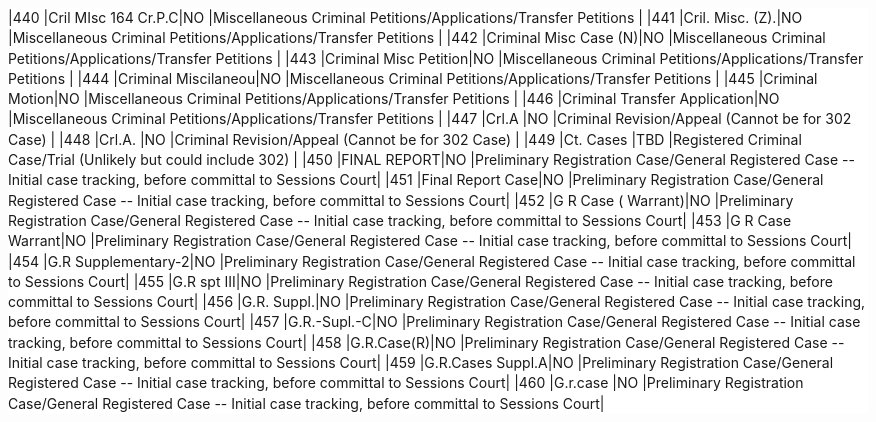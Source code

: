 |440                                                                                                                            |Cril MIsc 164 Cr.P.C|NO             |Miscellaneous Criminal Petitions/Applications/Transfer Petitions                                                  |
|441                                                                                                                            |Cril. Misc. (Z).|NO             |Miscellaneous Criminal Petitions/Applications/Transfer Petitions                                                  |
|442                                                                                                                            |Criminal Misc Case (N)|NO             |Miscellaneous Criminal Petitions/Applications/Transfer Petitions                                                  |
|443                                                                                                                            |Criminal Misc Petition|NO             |Miscellaneous Criminal Petitions/Applications/Transfer Petitions                                                  |
|444                                                                                                                            |Criminal Miscilaneou|NO             |Miscellaneous Criminal Petitions/Applications/Transfer Petitions                                                  |
|445                                                                                                                            |Criminal Motion|NO             |Miscellaneous Criminal Petitions/Applications/Transfer Petitions                                                  |
|446                                                                                                                            |Criminal Transfer Application|NO             |Miscellaneous Criminal Petitions/Applications/Transfer Petitions                                                  |
|447                                                                                                                            |Crl.A     |NO             |Criminal Revision/Appeal (Cannot be for 302 Case)                                                                 |
|448                                                                                                                            |Crl.A.    |NO             |Criminal Revision/Appeal (Cannot be for 302 Case)                                                                 |
|449                                                                                                                            |Ct. Cases |TBD            |Registered Criminal Case/Trial (Unlikely but could include 302)                                                   |
|450                                                                                                                            |FINAL REPORT|NO             |Preliminary Registration Case/General Registered Case -- Initial case tracking, before committal to Sessions Court|
|451                                                                                                                            |Final Report Case|NO             |Preliminary Registration Case/General Registered Case -- Initial case tracking, before committal to Sessions Court|
|452                                                                                                                            |G R Case ( Warrant)|NO             |Preliminary Registration Case/General Registered Case -- Initial case tracking, before committal to Sessions Court|
|453                                                                                                                            |G R Case Warrant|NO             |Preliminary Registration Case/General Registered Case -- Initial case tracking, before committal to Sessions Court|
|454                                                                                                                            |G.R Supplementary-2|NO             |Preliminary Registration Case/General Registered Case -- Initial case tracking, before committal to Sessions Court|
|455                                                                                                                            |G.R spt III|NO             |Preliminary Registration Case/General Registered Case -- Initial case tracking, before committal to Sessions Court|
|456                                                                                                                            |G.R. Suppl.|NO             |Preliminary Registration Case/General Registered Case -- Initial case tracking, before committal to Sessions Court|
|457                                                                                                                            |G.R.-Supl.-C|NO             |Preliminary Registration Case/General Registered Case -- Initial case tracking, before committal to Sessions Court|
|458                                                                                                                            |G.R.Case(R)|NO             |Preliminary Registration Case/General Registered Case -- Initial case tracking, before committal to Sessions Court|
|459                                                                                                                            |G.R.Cases Suppl.A|NO             |Preliminary Registration Case/General Registered Case -- Initial case tracking, before committal to Sessions Court|
|460                                                                                                                            |G.r.case  |NO             |Preliminary Registration Case/General Registered Case -- Initial case tracking, before committal to Sessions Court|